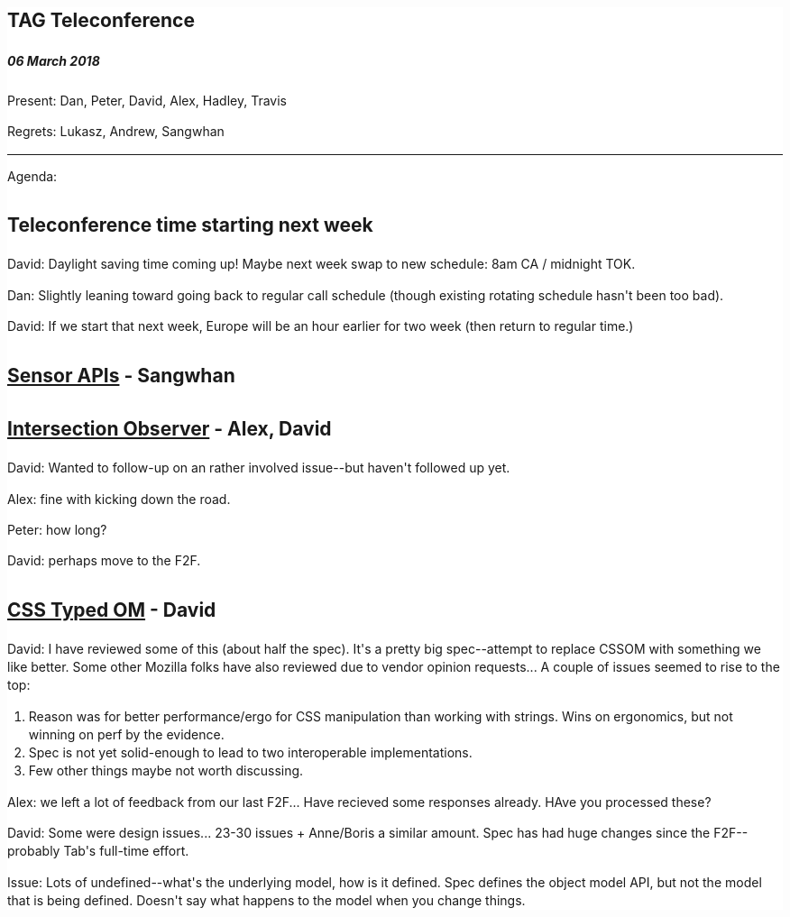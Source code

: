 ## TAG Teleconference
##### 06 March 2018

Present: Dan, Peter, David, Alex, Hadley, Travis

Regrets: Lukasz, Andrew, Sangwhan

---

Agenda:

## Teleconference time starting next week

David: Daylight saving time coming up! Maybe next week swap to new schedule:
8am CA / midnight TOK.

Dan: Slightly leaning toward going back to regular call schedule (though existing rotating schedule hasn't been too bad).

David: If we start that next week, Europe will be an hour earlier for two week (then return to regular time.)

## [Sensor APIs](https://github.com/w3ctag/design-reviews/issues/207) - Sangwhan
## [Intersection Observer](https://github.com/w3ctag/design-reviews/issues/197) - Alex, David

David: Wanted to follow-up on an rather involved issue--but haven't followed up yet.

Alex: fine with kicking down the road.

Peter: how long?

David: perhaps move to the F2F.

## [CSS Typed OM](https://github.com/w3ctag/design-reviews/issues/223) - David

David: I have reviewed some of this (about half the spec). It's a pretty big spec--attempt to replace CSSOM with something we like better. Some other Mozilla folks have also reviewed due to vendor opinion requests... A couple of issues seemed to rise to the top:
1. Reason was for better performance/ergo for CSS manipulation than working with strings. Wins on ergonomics, but not winning on perf by the evidence.
2. Spec is not yet solid-enough to lead to two interoperable implementations.
3. Few other things maybe not worth discussing.

Alex: we left a lot of feedback from our last F2F... Have recieved some responses already. HAve you processed these?

David: Some were design issues... 23-30 issues + Anne/Boris a similar amount. Spec has had huge changes since the F2F--probably Tab's full-time effort.

Issue: Lots of undefined--what's the underlying model, how is it defined. Spec defines the object model API, but not the model that is being defined. Doesn't say what happens to the model when you change things.
